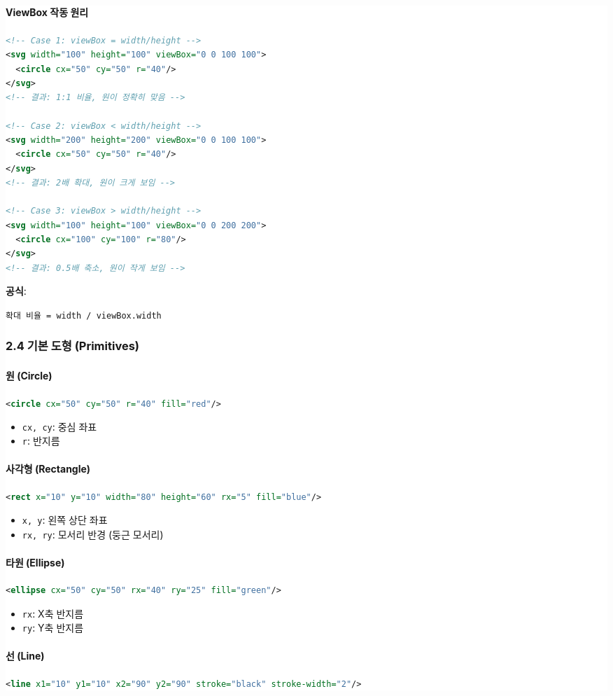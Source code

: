 #### ViewBox 작동 원리

```xml
<!-- Case 1: viewBox = width/height -->
<svg width="100" height="100" viewBox="0 0 100 100">
  <circle cx="50" cy="50" r="40"/>
</svg>
<!-- 결과: 1:1 비율, 원이 정확히 맞음 -->

<!-- Case 2: viewBox < width/height -->
<svg width="200" height="200" viewBox="0 0 100 100">
  <circle cx="50" cy="50" r="40"/>
</svg>
<!-- 결과: 2배 확대, 원이 크게 보임 -->

<!-- Case 3: viewBox > width/height -->
<svg width="100" height="100" viewBox="0 0 200 200">
  <circle cx="100" cy="100" r="80"/>
</svg>
<!-- 결과: 0.5배 축소, 원이 작게 보임 -->
```

**공식**:
```
확대 비율 = width / viewBox.width
```

### 2.4 기본 도형 (Primitives)

#### 원 (Circle)
```xml
<circle cx="50" cy="50" r="40" fill="red"/>
```
- `cx, cy`: 중심 좌표
- `r`: 반지름

#### 사각형 (Rectangle)
```xml
<rect x="10" y="10" width="80" height="60" rx="5" fill="blue"/>
```
- `x, y`: 왼쪽 상단 좌표
- `rx, ry`: 모서리 반경 (둥근 모서리)

#### 타원 (Ellipse)
```xml
<ellipse cx="50" cy="50" rx="40" ry="25" fill="green"/>
```
- `rx`: X축 반지름
- `ry`: Y축 반지름

#### 선 (Line)
```xml
<line x1="10" y1="10" x2="90" y2="90" stroke="black" stroke-width="2"/>
```
